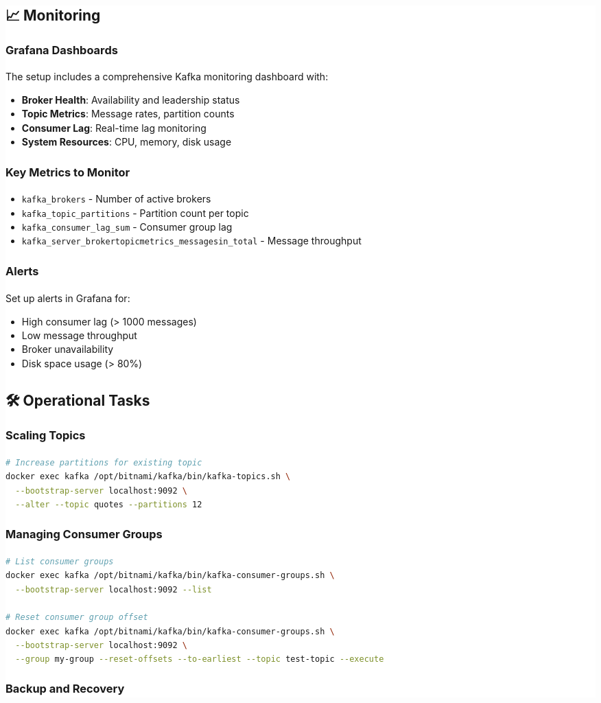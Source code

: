 ## 📈 Monitoring

### Grafana Dashboards

The setup includes a comprehensive Kafka monitoring dashboard with:

- **Broker Health**: Availability and leadership status
- **Topic Metrics**: Message rates, partition counts
- **Consumer Lag**: Real-time lag monitoring
- **System Resources**: CPU, memory, disk usage

### Key Metrics to Monitor

- `kafka_brokers` - Number of active brokers
- `kafka_topic_partitions` - Partition count per topic
- `kafka_consumer_lag_sum` - Consumer group lag
- `kafka_server_brokertopicmetrics_messagesin_total` - Message throughput

### Alerts

Set up alerts in Grafana for:
- High consumer lag (> 1000 messages)
- Low message throughput
- Broker unavailability
- Disk space usage (> 80%)

## 🛠️ Operational Tasks

### Scaling Topics

```bash
# Increase partitions for existing topic
docker exec kafka /opt/bitnami/kafka/bin/kafka-topics.sh \
  --bootstrap-server localhost:9092 \
  --alter --topic quotes --partitions 12
```

### Managing Consumer Groups

```bash
# List consumer groups
docker exec kafka /opt/bitnami/kafka/bin/kafka-consumer-groups.sh \
  --bootstrap-server localhost:9092 --list

# Reset consumer group offset
docker exec kafka /opt/bitnami/kafka/bin/kafka-consumer-groups.sh \
  --bootstrap-server localhost:9092 \
  --group my-group --reset-offsets --to-earliest --topic test-topic --execute
```

### Backup and Recovery

